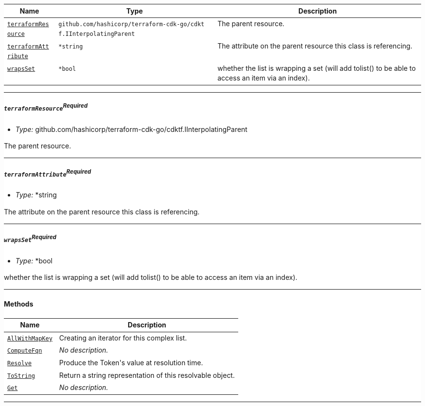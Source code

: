 | **Name** | **Type** | **Description** |
| --- | --- | --- |
| <code><a href="#@cdktf/provider-okta.appUserSchemaProperty.AppUserSchemaPropertyArrayOneOfList.Initializer.parameter.terraformResource">terraformResource</a></code> | <code>github.com/hashicorp/terraform-cdk-go/cdktf.IInterpolatingParent</code> | The parent resource. |
| <code><a href="#@cdktf/provider-okta.appUserSchemaProperty.AppUserSchemaPropertyArrayOneOfList.Initializer.parameter.terraformAttribute">terraformAttribute</a></code> | <code>*string</code> | The attribute on the parent resource this class is referencing. |
| <code><a href="#@cdktf/provider-okta.appUserSchemaProperty.AppUserSchemaPropertyArrayOneOfList.Initializer.parameter.wrapsSet">wrapsSet</a></code> | <code>*bool</code> | whether the list is wrapping a set (will add tolist() to be able to access an item via an index). |

---

##### `terraformResource`<sup>Required</sup> <a name="terraformResource" id="@cdktf/provider-okta.appUserSchemaProperty.AppUserSchemaPropertyArrayOneOfList.Initializer.parameter.terraformResource"></a>

- *Type:* github.com/hashicorp/terraform-cdk-go/cdktf.IInterpolatingParent

The parent resource.

---

##### `terraformAttribute`<sup>Required</sup> <a name="terraformAttribute" id="@cdktf/provider-okta.appUserSchemaProperty.AppUserSchemaPropertyArrayOneOfList.Initializer.parameter.terraformAttribute"></a>

- *Type:* *string

The attribute on the parent resource this class is referencing.

---

##### `wrapsSet`<sup>Required</sup> <a name="wrapsSet" id="@cdktf/provider-okta.appUserSchemaProperty.AppUserSchemaPropertyArrayOneOfList.Initializer.parameter.wrapsSet"></a>

- *Type:* *bool

whether the list is wrapping a set (will add tolist() to be able to access an item via an index).

---

#### Methods <a name="Methods" id="Methods"></a>

| **Name** | **Description** |
| --- | --- |
| <code><a href="#@cdktf/provider-okta.appUserSchemaProperty.AppUserSchemaPropertyArrayOneOfList.allWithMapKey">AllWithMapKey</a></code> | Creating an iterator for this complex list. |
| <code><a href="#@cdktf/provider-okta.appUserSchemaProperty.AppUserSchemaPropertyArrayOneOfList.computeFqn">ComputeFqn</a></code> | *No description.* |
| <code><a href="#@cdktf/provider-okta.appUserSchemaProperty.AppUserSchemaPropertyArrayOneOfList.resolve">Resolve</a></code> | Produce the Token's value at resolution time. |
| <code><a href="#@cdktf/provider-okta.appUserSchemaProperty.AppUserSchemaPropertyArrayOneOfList.toString">ToString</a></code> | Return a string representation of this resolvable object. |
| <code><a href="#@cdktf/provider-okta.appUserSchemaProperty.AppUserSchemaPropertyArrayOneOfList.get">Get</a></code> | *No description.* |

---
